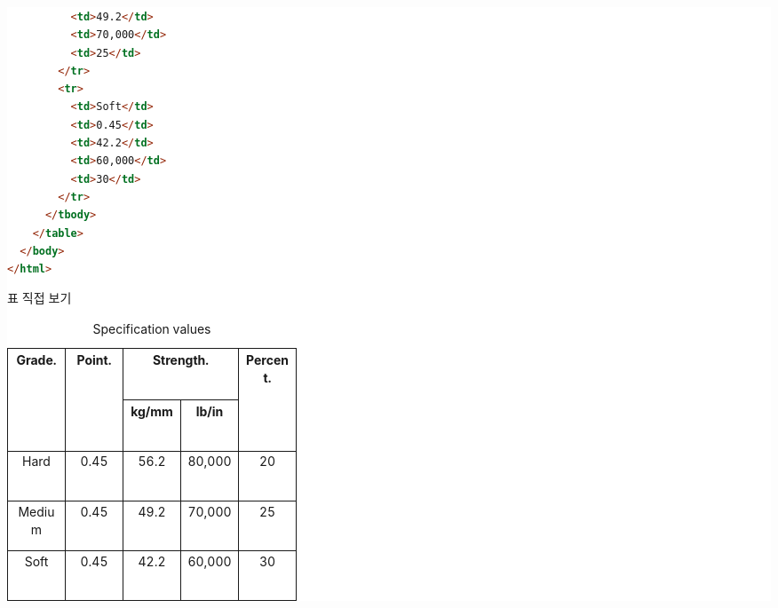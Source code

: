 ```html
          <td>49.2</td>
          <td>70,000</td>
          <td>25</td>
        </tr>
        <tr>
          <td>Soft</td>
          <td>0.45</td>
          <td>42.2</td>
          <td>60,000</td>
          <td>30</td>
        </tr>
      </tbody>
    </table>
  </body>
</html>
```
표 직접 보기
<html lang="ko">
  <head>
    <meta charset="utf-8">
    <style media="screen">
      th, td { border: 1px solid; width: 50px; height: 50px}
      table { border-collapse: collapse; text-align: center;}
    </style>
  </head>
  <body>
    <table>
      <caption>Specification values</caption>
      <thread>
        <tr>
          <th rowspan="2">Grade.</th>
          <th rowspan="2">Point.</th>
          <th colspan="2">Strength.</th>
          <th rowspan="2">Percent.</th>
        </tr>
        <tr>
          <th>kg/mm</th>
          <th>lb/in</th>
        </tr>
      </thread>
      <tbody>
        <tr>
          <td>Hard</td>
          <td>0.45</td>
          <td>56.2</td>
          <td>80,000</td>
          <td>20</td>
        </tr>
        <tr>
          <td>Medium</td>
          <td>0.45</td>
          <td>49.2</td>
          <td>70,000</td>
          <td>25</td>
        </tr>
        <tr>
          <td>Soft</td>
          <td>0.45</td>
          <td>42.2</td>
          <td>60,000</td>
          <td>30</td>
        </tr>
      </tbody>
